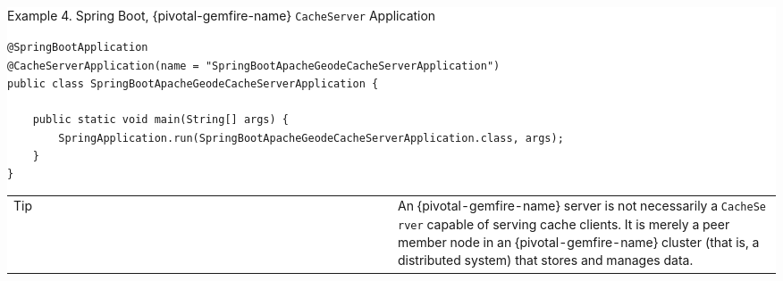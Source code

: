 </div>

<div class="exampleblock">

<div class="title">

Example 4. Spring Boot, {pivotal-gemfire-name} `CacheServer` Application

</div>

<div class="content">

<div class="listingblock">

<div class="content">

``` highlight
@SpringBootApplication
@CacheServerApplication(name = "SpringBootApacheGeodeCacheServerApplication")
public class SpringBootApacheGeodeCacheServerApplication {

    public static void main(String[] args) {
        SpringApplication.run(SpringBootApacheGeodeCacheServerApplication.class, args);
    }
}
```

</div>

</div>

</div>

</div>

<div class="admonitionblock tip">

<table>
<colgroup>
<col style="width: 50%" />
<col style="width: 50%" />
</colgroup>
<tbody>
<tr class="odd">
<td class="icon"><div class="title">
Tip
</div></td>
<td class="content">An {pivotal-gemfire-name} server is not necessarily
a <code>CacheServer</code> capable of serving cache clients. It is
merely a peer member node in an {pivotal-gemfire-name} cluster (that is,
a distributed system) that stores and manages data.</td>
</tr>
</tbody>
</table>

</div>

<div class="paragraph">
